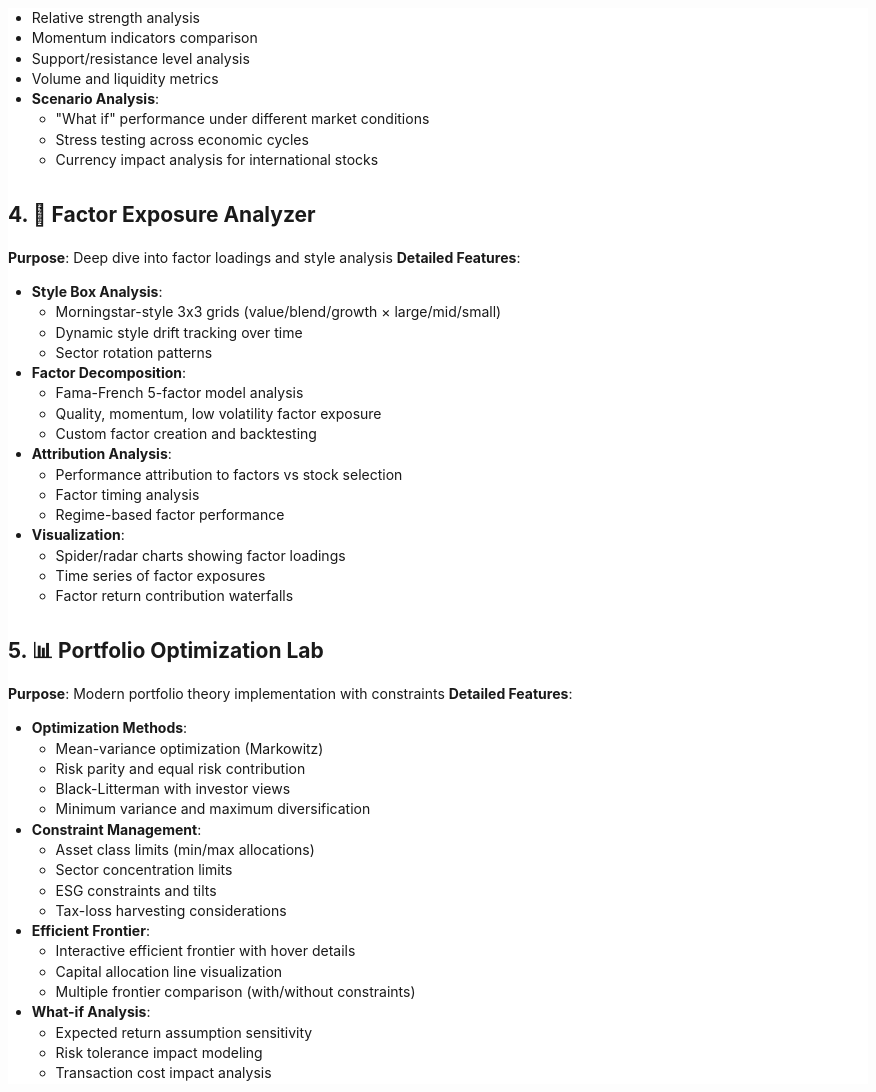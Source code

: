   - Relative strength analysis
  - Momentum indicators comparison
  - Support/resistance level analysis
  - Volume and liquidity metrics
- **Scenario Analysis**:
  - "What if" performance under different market conditions
  - Stress testing across economic cycles
  - Currency impact analysis for international stocks

## 4. **🎯 Factor Exposure Analyzer**
**Purpose**: Deep dive into factor loadings and style analysis
**Detailed Features**:
- **Style Box Analysis**:
  - Morningstar-style 3x3 grids (value/blend/growth × large/mid/small)
  - Dynamic style drift tracking over time
  - Sector rotation patterns
- **Factor Decomposition**:
  - Fama-French 5-factor model analysis
  - Quality, momentum, low volatility factor exposure
  - Custom factor creation and backtesting
- **Attribution Analysis**:
  - Performance attribution to factors vs stock selection
  - Factor timing analysis
  - Regime-based factor performance
- **Visualization**:
  - Spider/radar charts showing factor loadings
  - Time series of factor exposures
  - Factor return contribution waterfalls

## 5. **📊 Portfolio Optimization Lab**
**Purpose**: Modern portfolio theory implementation with constraints
**Detailed Features**:
- **Optimization Methods**:
  - Mean-variance optimization (Markowitz)
  - Risk parity and equal risk contribution
  - Black-Litterman with investor views
  - Minimum variance and maximum diversification
- **Constraint Management**:
  - Asset class limits (min/max allocations)
  - Sector concentration limits
  - ESG constraints and tilts
  - Tax-loss harvesting considerations
- **Efficient Frontier**:
  - Interactive efficient frontier with hover details
  - Capital allocation line visualization
  - Multiple frontier comparison (with/without constraints)
- **What-if Analysis**:
  - Expected return assumption sensitivity
  - Risk tolerance impact modeling
  - Transaction cost impact analysis
